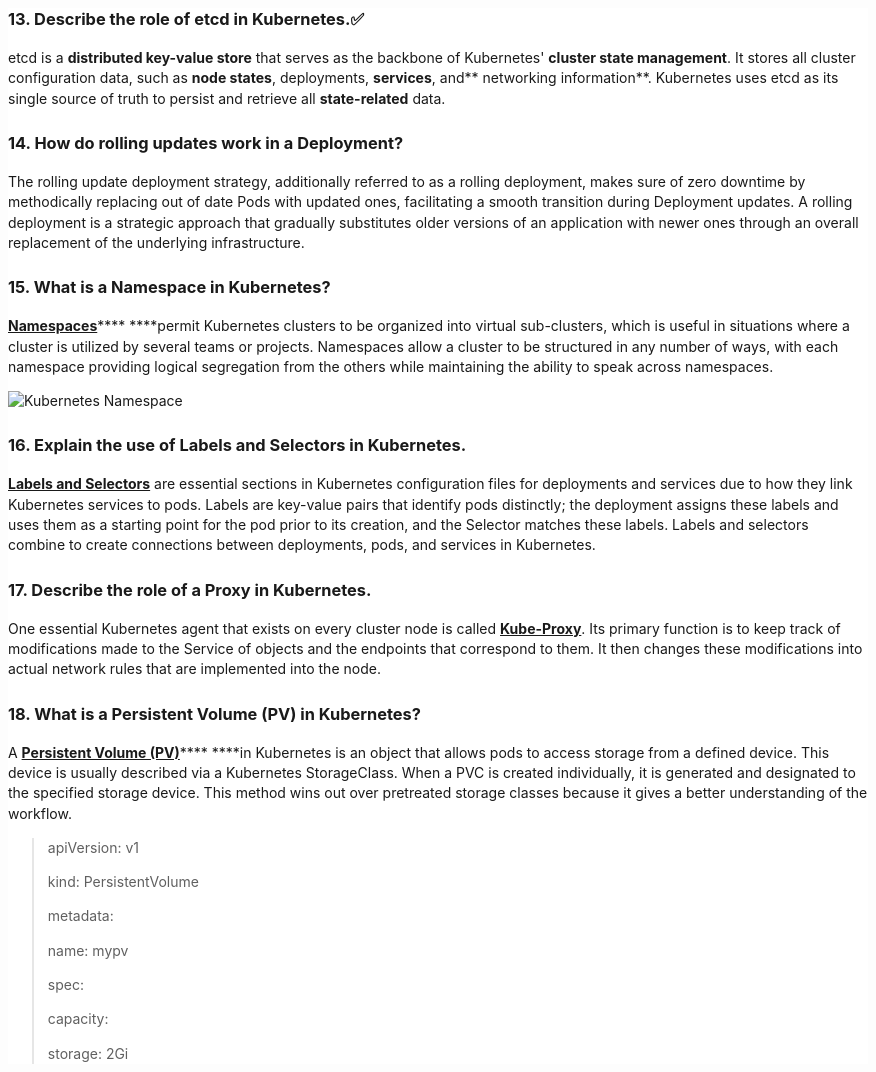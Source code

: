 
### 13. Describe the role of etcd in Kubernetes.✅

etcd is a **distributed key-value store** that serves as the backbone of Kubernetes' **cluster state management**. It stores all cluster configuration data, such as **node states**, deployments, **services**, and** networking information**. Kubernetes uses etcd as its single source of truth to persist and retrieve all **state-related** data.

### 14. How do rolling updates work in a Deployment?

The rolling update deployment strategy, additionally referred to as a rolling deployment, makes sure of zero downtime by methodically replacing out of date Pods with updated ones, facilitating a smooth transition during Deployment updates. A rolling deployment is a strategic approach that gradually substitutes older versions of an application with newer ones through an overall replacement of the underlying infrastructure.

### 15. What is a Namespace in Kubernetes?

[****Namespaces****](https://www.geeksforgeeks.org/kubernetes-namespaces)**** ****permit Kubernetes clusters to be organized into virtual sub-clusters, which is useful in situations where a cluster is utilized by several teams or projects. Namespaces allow a cluster to be structured in any number of ways, with each namespace providing logical segregation from the others while maintaining the ability to speak across namespaces.

![Kubernetes Namespace](https://media.geeksforgeeks.org/wp-content/uploads/20221105125604/Screenshotfrom20221105125519.png)

### 16. Explain the use of Labels and Selectors in Kubernetes.

[****Labels and Selectors****](https://www.geeksforgeeks.org/kubernetes-labels-selectors) are essential sections in Kubernetes configuration files for deployments and services due to how they link Kubernetes services to pods. Labels are key-value pairs that identify pods distinctly; the deployment assigns these labels and uses them as a starting point for the pod prior to its creation, and the Selector matches these labels. Labels and selectors combine to create connections between deployments, pods, and services in Kubernetes.

### 17. Describe the role of a Proxy in Kubernetes.

One essential Kubernetes agent that exists on every cluster node is called [****Kube-Proxy****](https://www.geeksforgeeks.org/kubernetes-architecture). Its primary function is to keep track of modifications made to the Service of objects and the endpoints that correspond to them. It then changes these modifications into actual network rules that are implemented into the node.

### 18. What is a Persistent Volume (PV) in Kubernetes?

A [****Persistent Volume (PV)****](https://www.geeksforgeeks.org/kubernetes-volumes)**** ****in Kubernetes is an object that allows pods to access storage from a defined device. This device is usually described via a Kubernetes StorageClass. When a PVC is created individually, it is generated and designated to the specified storage device. This method wins out over pretreated storage classes because it gives a better understanding of the workflow.

> apiVersion: v1
>
> kind: PersistentVolume
>
> metadata:
>
> name: mypv
>
> spec:
>
> capacity:
>
> storage: 2Gi
>